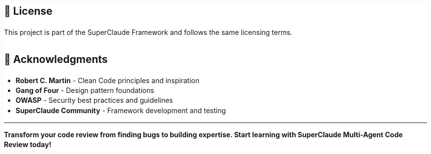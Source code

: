 ## 📄 License

This project is part of the SuperClaude Framework and follows the same licensing terms.

## 🙏 Acknowledgments

- **Robert C. Martin** - Clean Code principles and inspiration
- **Gang of Four** - Design pattern foundations
- **OWASP** - Security best practices and guidelines
- **SuperClaude Community** - Framework development and testing

---

**Transform your code review from finding bugs to building expertise. Start learning with SuperClaude Multi-Agent Code Review today!**